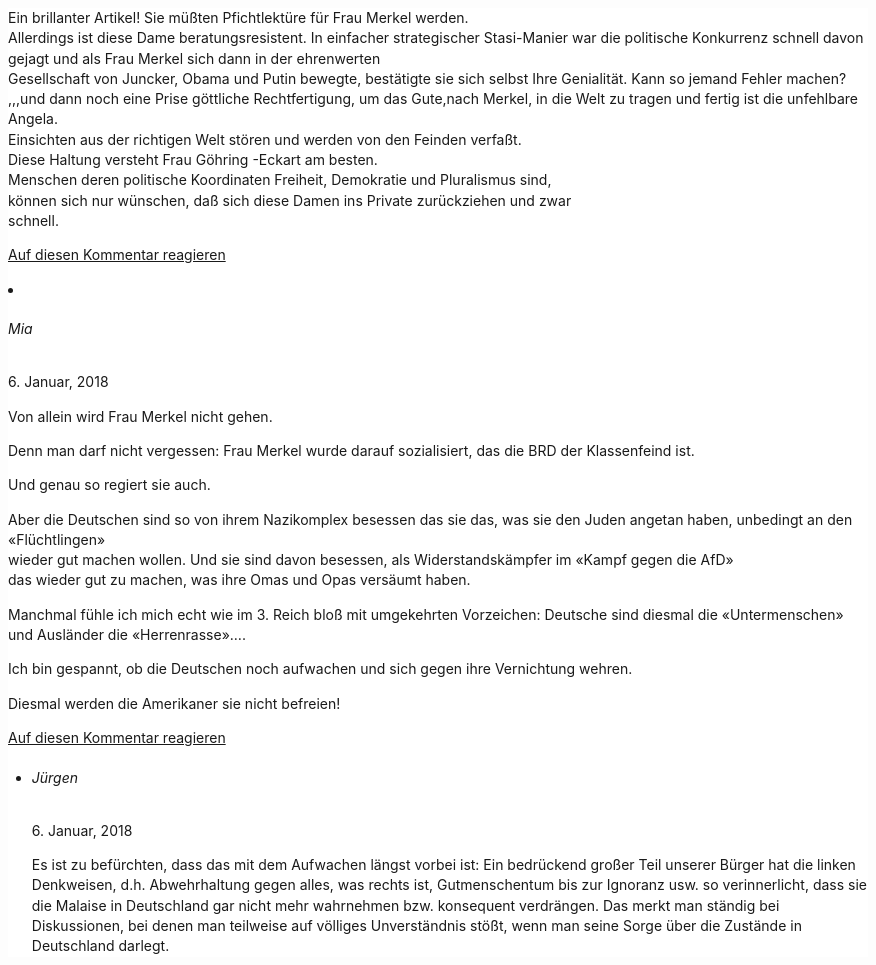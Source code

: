 

Ein brillanter Artikel! Sie müßten Pfichtlektüre für Frau Merkel werden.<br>
Allerdings ist diese Dame beratungsresistent. In einfacher strategischer Stasi-Manier war die politische Konkurrenz schnell davon gejagt und als Frau Merkel sich dann in der ehrenwerten<br>
Gesellschaft von Juncker, Obama und Putin bewegte, bestätigte sie sich selbst Ihre Genialität. Kann so jemand Fehler machen?<br>
,,,und dann noch eine Prise göttliche Rechtfertigung, um das Gute,nach Merkel, in die Welt zu tragen und fertig ist die unfehlbare Angela.<br>
Einsichten aus der richtigen Welt stören und werden von den Feinden verfaßt.<br>
Diese Haltung versteht Frau Göhring -Eckart am besten.<br>
Menschen deren politische Koordinaten Freiheit, Demokratie und Pluralismus sind,<br>
können sich nur wünschen, daß sich diese Damen ins Private zurückziehen und zwar<br>
schnell.

<a rel="nofollow" class="comment-reply-link" href="#comment-941" data-commentid="941" data-postid="5872" data-belowelement="comment-941" data-respondelement="respond" data-replyto="Antworte auf Sabine Schönfelder" aria-label="Antworte auf Sabine Schönfelder">Auf diesen Kommentar reagieren</a> 


</li>
<li class="comment even thread-even depth-1 clearfix" id="li-comment-942">
<h6 class="author">Mia</h6> <span class="date">6. Januar, 2018</span>



Von allein wird Frau Merkel nicht gehen.

Denn man darf nicht vergessen: Frau Merkel wurde darauf sozialisiert, das die BRD der Klassenfeind ist. 

Und genau ️️so regiert sie auch.

Aber die Deutschen sind so von ihrem Nazikomplex besessen das sie das, was sie den Juden angetan haben, unbedingt an den «Flüchtlingen»<br>
wieder gut machen wollen. Und sie sind davon besessen, als Widerstandskämpfer im «Kampf gegen die AfD»<br>
das wieder gut zu machen, was ihre Omas und Opas versäumt haben.

Manchmal fühle ich ️mich echt wie im 3. Reich bloß mit umgekehrten Vorzeichen: Deutsche sind diesmal die «Untermenschen» und Ausländer die «Herrenrasse»&#8230;.

Ich bin gespannt, ob die Deutschen ️️noch aufwachen und sich gegen ihre Vernichtung wehren. 

Diesmal werden die Amerikaner sie nicht befreien!

<a rel="nofollow" class="comment-reply-link" href="#comment-942" data-commentid="942" data-postid="5872" data-belowelement="comment-942" data-respondelement="respond" data-replyto="Antworte auf Mia" aria-label="Antworte auf Mia">Auf diesen Kommentar reagieren</a> 


<ul class="children">
<li class="comment odd alt depth-2 clearfix" id="li-comment-945">
<h6 class="author">Jürgen</h6> <span class="date">6. Januar, 2018</span>



Es ist zu befürchten, dass das mit dem Aufwachen längst vorbei ist: Ein bedrückend großer Teil unserer Bürger hat die linken Denkweisen, d.h. Abwehrhaltung gegen alles, was rechts ist, Gutmenschentum bis zur Ignoranz usw. so verinnerlicht, dass sie die Malaise in Deutschland gar nicht mehr wahrnehmen bzw. konsequent verdrängen. Das merkt man ständig bei Diskussionen, bei denen man teilweise auf völliges Unverständnis stößt, wenn man seine Sorge über die Zustände in Deutschland darlegt.
